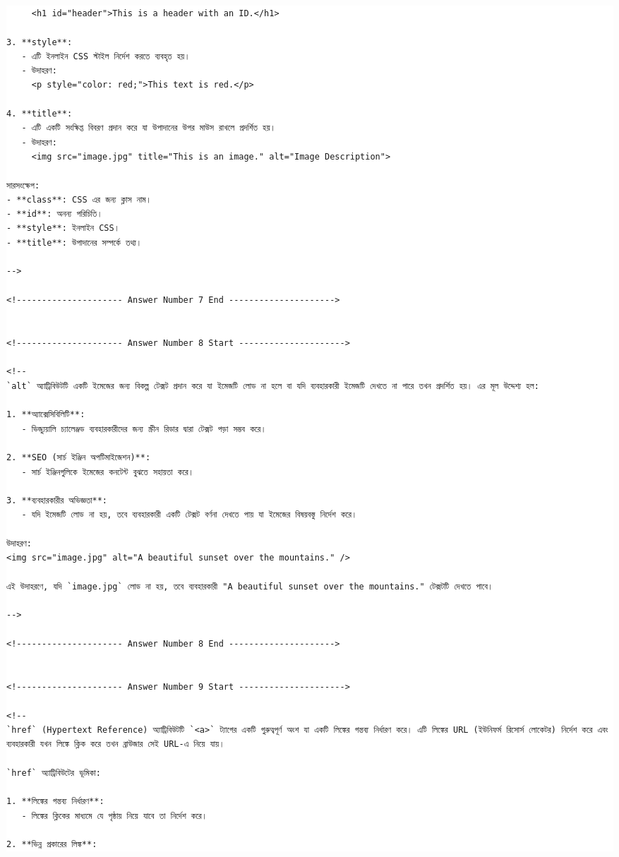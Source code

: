 ```
     <h1 id="header">This is a header with an ID.</h1>

3. **style**:
   - এটি ইনলাইন CSS স্টাইল নির্দেশ করতে ব্যবহৃত হয়।
   - উদাহরণ:
     <p style="color: red;">This text is red.</p>

4. **title**:
   - এটি একটি সংক্ষিপ্ত বিবরণ প্রদান করে যা উপাদানের উপর মাউস রাখলে প্রদর্শিত হয়।
   - উদাহরণ:
     <img src="image.jpg" title="This is an image." alt="Image Description">

সারসংক্ষেপ:
- **class**: CSS এর জন্য ক্লাস নাম।
- **id**: অনন্য পরিচিতি।
- **style**: ইনলাইন CSS।
- **title**: উপাদানের সম্পর্কে তথ্য।

-->

<!--------------------- Answer Number 7 End --------------------->


<!--------------------- Answer Number 8 Start --------------------->

<!--
`alt` অ্যাট্রিবিউটটি একটি ইমেজের জন্য বিকল্প টেক্সট প্রদান করে যা ইমেজটি লোড না হলে বা যদি ব্যবহারকারী ইমেজটি দেখতে না পারে তখন প্রদর্শিত হয়। এর মূল উদ্দেশ্য হল:

1. **অ্যাক্সেসিবিলিটি**:
   - ভিজ্যুয়ালি চ্যালেঞ্জড ব্যবহারকারীদের জন্য স্ক্রীন রিডার দ্বারা টেক্সট পড়া সম্ভব করে।

2. **SEO (সার্চ ইঞ্জিন অপটিমাইজেশন)**:
   - সার্চ ইঞ্জিনগুলিকে ইমেজের কনটেন্ট বুঝতে সহায়তা করে।

3. **ব্যবহারকারীর অভিজ্ঞতা**:
   - যদি ইমেজটি লোড না হয়, তবে ব্যবহারকারী একটি টেক্সট বর্ণনা দেখতে পায় যা ইমেজের বিষয়বস্তু নির্দেশ করে।

উদাহরণ:
<img src="image.jpg" alt="A beautiful sunset over the mountains." />

এই উদাহরণে, যদি `image.jpg` লোড না হয়, তবে ব্যবহারকারী "A beautiful sunset over the mountains." টেক্সটটি দেখতে পাবে।

-->

<!--------------------- Answer Number 8 End --------------------->


<!--------------------- Answer Number 9 Start --------------------->

<!--
`href` (Hypertext Reference) অ্যাট্রিবিউটটি `<a>` ট্যাগের একটি গুরুত্বপূর্ণ অংশ যা একটি লিঙ্কের গন্তব্য নির্ধারণ করে। এটি লিঙ্কের URL (ইউনিফর্ম রিসোর্স লোকেটর) নির্দেশ করে এবং ব্যবহারকারী যখন লিঙ্কে ক্লিক করে তখন ব্রাউজার সেই URL-এ নিয়ে যায়।

`href` অ্যাট্রিবিউটের ভূমিকা:

1. **লিঙ্কের গন্তব্য নির্ধারণ**:
   - লিঙ্কের ক্লিকের মাধ্যমে যে পৃষ্ঠায় নিয়ে যাবে তা নির্দেশ করে।

2. **ভিন্ন প্রকারের লিঙ্ক**:
```